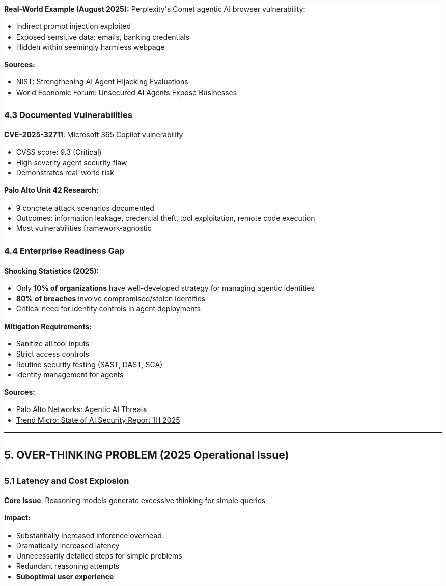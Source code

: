 **Real-World Example (August 2025):**
Perplexity's Comet agentic AI browser vulnerability:
- Indirect prompt injection exploited
- Exposed sensitive data: emails, banking credentials
- Hidden within seemingly harmless webpage

**Sources:**
- [NIST: Strengthening AI Agent Hijacking Evaluations](https://www.nist.gov/news-events/news/2025/01/technical-blog-strengthening-ai-agent-hijacking-evaluations)
- [World Economic Forum: Unsecured AI Agents Expose Businesses](https://www.weforum.org/stories/2025/09/unsecured-ai-agents-cyberthreat/)

### 4.3 Documented Vulnerabilities

**CVE-2025-32711**: Microsoft 365 Copilot vulnerability
- CVSS score: 9.3 (Critical)
- High severity agent security flaw
- Demonstrates real-world risk

**Palo Alto Unit 42 Research:**
- 9 concrete attack scenarios documented
- Outcomes: information leakage, credential theft, tool exploitation, remote code execution
- Most vulnerabilities framework-agnostic

### 4.4 Enterprise Readiness Gap

**Shocking Statistics (2025):**
- Only **10% of organizations** have well-developed strategy for managing agentic identities
- **80% of breaches** involve compromised/stolen identities
- Critical need for identity controls in agent deployments

**Mitigation Requirements:**
- Sanitize all tool inputs
- Strict access controls
- Routine security testing (SAST, DAST, SCA)
- Identity management for agents

**Sources:**
- [Palo Alto Networks: Agentic AI Threats](https://unit42.paloaltonetworks.com/agentic-ai-threats/)
- [Trend Micro: State of AI Security Report 1H 2025](https://www.trendmicro.com/vinfo/us/security/news/threat-landscape/trend-micro-state-of-ai-security-report-1h-2025)

---

## 5. OVER-THINKING PROBLEM (2025 Operational Issue)

### 5.1 Latency and Cost Explosion

**Core Issue**: Reasoning models generate excessive thinking for simple queries

**Impact:**
- Substantially increased inference overhead
- Dramatically increased latency
- Unnecessarily detailed steps for simple problems
- Redundant reasoning attempts
- **Suboptimal user experience**
